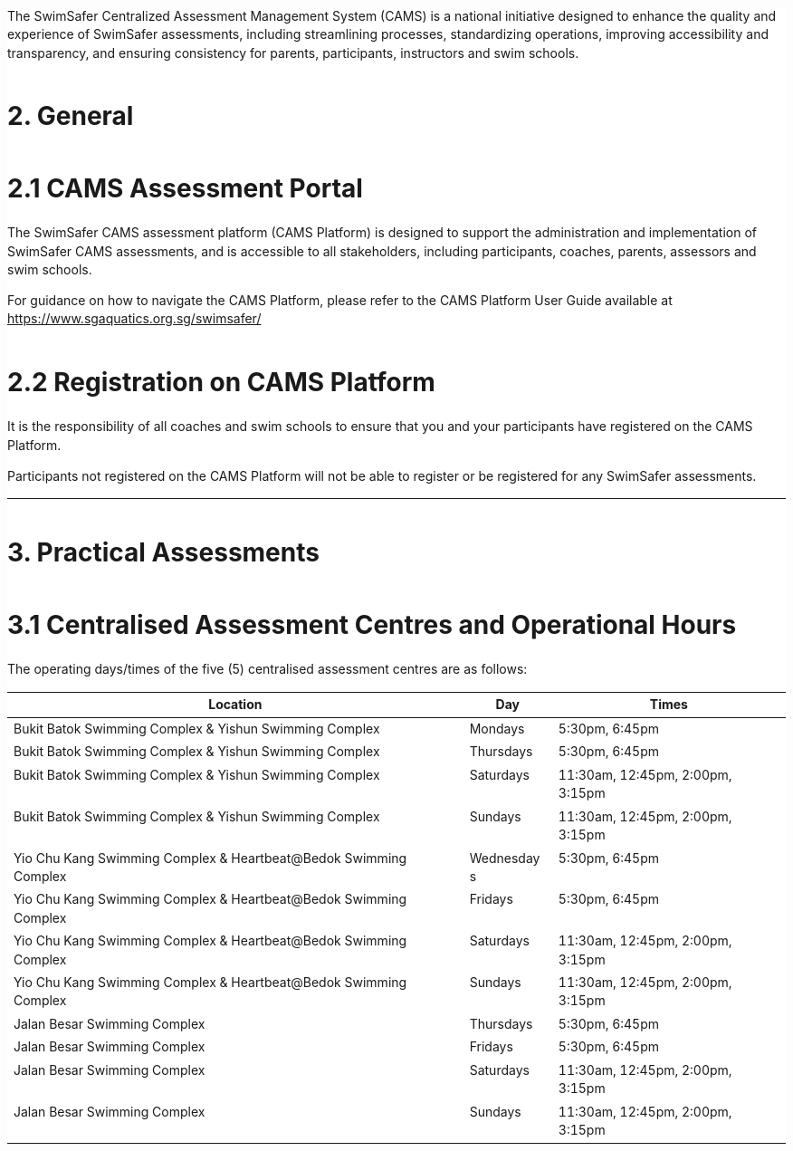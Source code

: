 The SwimSafer Centralized Assessment Management System (CAMS) is a national initiative designed to enhance the quality and experience of SwimSafer assessments, including streamlining processes, standardizing operations, improving accessibility and transparency, and ensuring consistency for parents, participants, instructors and swim schools.

# 2. General

# 2.1 CAMS Assessment Portal

The SwimSafer CAMS assessment platform (CAMS Platform) is designed to support the administration and implementation of SwimSafer CAMS assessments, and is accessible to all stakeholders, including participants, coaches, parents, assessors and swim schools.

For guidance on how to navigate the CAMS Platform, please refer to the CAMS Platform User Guide available at https://www.sgaquatics.org.sg/swimsafer/

# 2.2 Registration on CAMS Platform

It is the responsibility of all coaches and swim schools to ensure that you and your participants have registered on the CAMS Platform.

Participants not registered on the CAMS Platform will not be able to register or be registered for any SwimSafer assessments.





---



# 3. Practical Assessments

# 3.1 Centralised Assessment Centres and Operational Hours

The operating days/times of the five (5) centralised assessment centres are as follows:

| Location                                                          | Day        | Times                            |
| ----------------------------------------------------------------- | ---------- | -------------------------------- |
| Bukit Batok Swimming Complex & Yishun Swimming Complex            | Mondays    | 5:30pm, 6:45pm                   |
| Bukit Batok Swimming Complex & Yishun Swimming Complex            | Thursdays  | 5:30pm, 6:45pm                   |
| Bukit Batok Swimming Complex & Yishun Swimming Complex            | Saturdays  | 11:30am, 12:45pm, 2:00pm, 3:15pm |
| Bukit Batok Swimming Complex & Yishun Swimming Complex            | Sundays    | 11:30am, 12:45pm, 2:00pm, 3:15pm |
| Yio Chu Kang Swimming Complex & Heartbeat\@Bedok Swimming Complex | Wednesdays | 5:30pm, 6:45pm                   |
| Yio Chu Kang Swimming Complex & Heartbeat\@Bedok Swimming Complex | Fridays    | 5:30pm, 6:45pm                   |
| Yio Chu Kang Swimming Complex & Heartbeat\@Bedok Swimming Complex | Saturdays  | 11:30am, 12:45pm, 2:00pm, 3:15pm |
| Yio Chu Kang Swimming Complex & Heartbeat\@Bedok Swimming Complex | Sundays    | 11:30am, 12:45pm, 2:00pm, 3:15pm |
| Jalan Besar Swimming Complex                                      | Thursdays  | 5:30pm, 6:45pm                   |
| Jalan Besar Swimming Complex                                      | Fridays    | 5:30pm, 6:45pm                   |
| Jalan Besar Swimming Complex                                      | Saturdays  | 11:30am, 12:45pm, 2:00pm, 3:15pm |
| Jalan Besar Swimming Complex                                      | Sundays    | 11:30am, 12:45pm, 2:00pm, 3:15pm |
